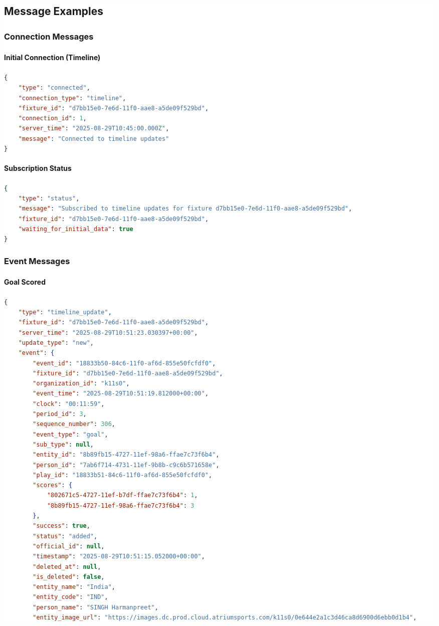 
## Message Examples

### Connection Messages

#### Initial Connection (Timeline)
```json
{
    "type": "connected",
    "connection_type": "timeline",
    "fixture_id": "d7bb15e0-7e6d-11f0-aae8-a5de09f529bd",
    "connection_id": 1,
    "server_time": "2025-08-29T10:45:00.000Z",
    "message": "Connected to timeline updates"
}
```

#### Subscription Status
```json
{
    "type": "status",
    "message": "Subscribed to timeline updates for fixture d7bb15e0-7e6d-11f0-aae8-a5de09f529bd",
    "fixture_id": "d7bb15e0-7e6d-11f0-aae8-a5de09f529bd",
    "waiting_for_initial_data": true
}
```

### Event Messages

#### Goal Scored
```json
{
    "type": "timeline_update",
    "fixture_id": "d7bb15e0-7e6d-11f0-aae8-a5de09f529bd",
    "server_time": "2025-08-29T10:51:23.030397+00:00",
    "update_type": "new",
    "event": {
        "event_id": "18833b50-84c6-11f0-af6d-855e50fcfdf0",
        "fixture_id": "d7bb15e0-7e6d-11f0-aae8-a5de09f529bd",
        "organization_id": "k11s0",
        "event_time": "2025-08-29T10:51:19.812000+00:00",
        "clock": "00:11:59",
        "period_id": 3,
        "sequence_number": 306,
        "event_type": "goal",
        "sub_type": null,
        "entity_id": "8b89fb15-4727-11ef-98a6-ffae7c73f6b4",
        "person_id": "7ab6f714-4731-11ef-9b8b-c9c6b571658e",
        "play_id": "18833b51-84c6-11f0-af6d-855e50fcfdf0",
        "scores": {
            "802671c5-4727-11ef-b7df-ffae7c73f6b4": 1,
            "8b89fb15-4727-11ef-98a6-ffae7c73f6b4": 3
        },
        "success": true,
        "status": "added",
        "official_id": null,
        "timestamp": "2025-08-29T10:51:15.052000+00:00",
        "deleted_at": null,
        "is_deleted": false,
        "entity_name": "India",
        "entity_code": "IND",
        "person_name": "SINGH Harmanpreet",
        "entity_image_url": "https://images.dc.prod.cloud.atriumsports.com/k11s0/0e644e2a1c3d46ca8d6900d6ebb0d1b4",
```